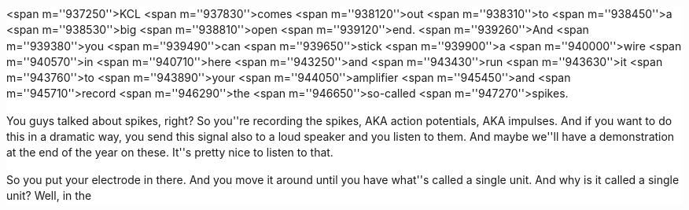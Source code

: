   <span m=''937250''>KCL</span> <span m=''937830''>comes</span> <span m=''938120''>out</span>
  <span m=''938310''>to</span> <span m=''938450''>a</span> <span m=''938530''>big</span>
  <span m=''938810''>open</span> <span m=''939120''>end.</span> <span m=''939260''>And</span>
  <span m=''939380''>you</span> <span m=''939490''>can</span> <span m=''939650''>stick</span>
  <span m=''939900''>a</span> <span m=''940000''>wire</span> <span m=''940570''>in</span>
  <span m=''940710''>here</span> <span m=''943250''>and</span> <span m=''943430''>run</span>
  <span m=''943630''>it</span> <span m=''943760''>to</span> <span m=''943890''>your</span>
  <span m=''944050''>amplifier</span> <span m=''945450''>and</span> <span m=''945710''>record</span>
  <span m=''946290''>the</span> <span m=''946650''>so-called</span> <span m=''947270''>spikes.</span>
  </p><p><span m=''948520''>You</span> <span m=''948630''>guys</span> <span m=''948860''>talked</span>
  <span m=''949160''>about</span> <span m=''949440''>spikes,</span> <span m=''950960''>right?</span>
  <span m=''951410''>So</span> <span m=''951500''>you''re</span> <span m=''951750''>recording</span>
  <span m=''952190''>the</span> <span m=''952260''>spikes,</span> <span m=''957320''>AKA</span>
  <span m=''958020''>action</span> <span m=''958580''>potentials,</span> <span m=''959810''>AKA</span>
  <span m=''960720''>impulses.</span> <span m=''963330''>And</span> <span m=''963470''>if</span>
  <span m=''965070''>you</span> <span m=''965220''>want</span> <span m=''965640''>to</span>
  <span m=''965870''>do</span> <span m=''966150''>this</span> <span m=''966440''>in</span>
  <span m=''966580''>a</span> <span m=''966670''>dramatic</span> <span m=''967310''>way,</span>
  <span m=''967560''>you</span> <span m=''967720''>send</span> <span m=''968150''>this</span>
  <span m=''968280''>signal</span> <span m=''968710''>also</span> <span m=''969330''>to</span>
  <span m=''969555''>a</span> <span m=''969780''>loud</span> <span m=''970160''>speaker</span>
  <span m=''970540''>and</span> <span m=''970620''>you</span> <span m=''970770''>listen</span>
  <span m=''971140''>to</span> <span m=''971280''>them.</span> <span m=''974800''>And</span>
  <span m=''975070''>maybe</span> <span m=''975340''>we''ll</span> <span m=''975580''>have</span>
  <span m=''975790''>a</span> <span m=''975860''>demonstration</span> <span m=''976560''>at</span>
  <span m=''976680''>the</span> <span m=''976780''>end</span> <span m=''976910''>of</span>
  <span m=''976970''>the</span> <span m=''977080''>year</span> <span m=''977370''>on</span>
  <span m=''977480''>these.</span> <span m=''978610''>It''s</span> <span m=''978830''>pretty</span>
  <span m=''979070''>nice</span> <span m=''979400''>to</span> <span m=''979550''>listen</span>
  <span m=''979850''>to</span> <span m=''979990''>that.</span> </p><p><span m=''980860''>So</span>
  <span m=''981670''>you</span> <span m=''981830''>put</span> <span m=''982030''>your</span>
  <span m=''982190''>electrode</span> <span m=''982530''>in</span> <span m=''982650''>there.</span>
  <span m=''982850''>And</span> <span m=''983010''>you</span> <span m=''983170''>move</span>
  <span m=''983430''>it</span> <span m=''983500''>around</span> <span m=''985320''>until</span>
  <span m=''985770''>you</span> <span m=''985920''>have</span> <span m=''986230''>what''s</span>
  <span m=''986520''>called</span> <span m=''986910''>a</span> <span m=''987040''>single</span>
  <span m=''987660''>unit.</span> <span m=''994320''>And</span> <span m=''994840''>why</span>
  <span m=''995130''>is</span> <span m=''995220''>it</span> <span m=''995310''>called</span>
  <span m=''995540''>a</span> <span m=''995590''>single</span> <span m=''995970''>unit?</span>
  <span m=''996190''>Well,</span> <span m=''996380''>in</span> <span m=''996430''>the</span>
